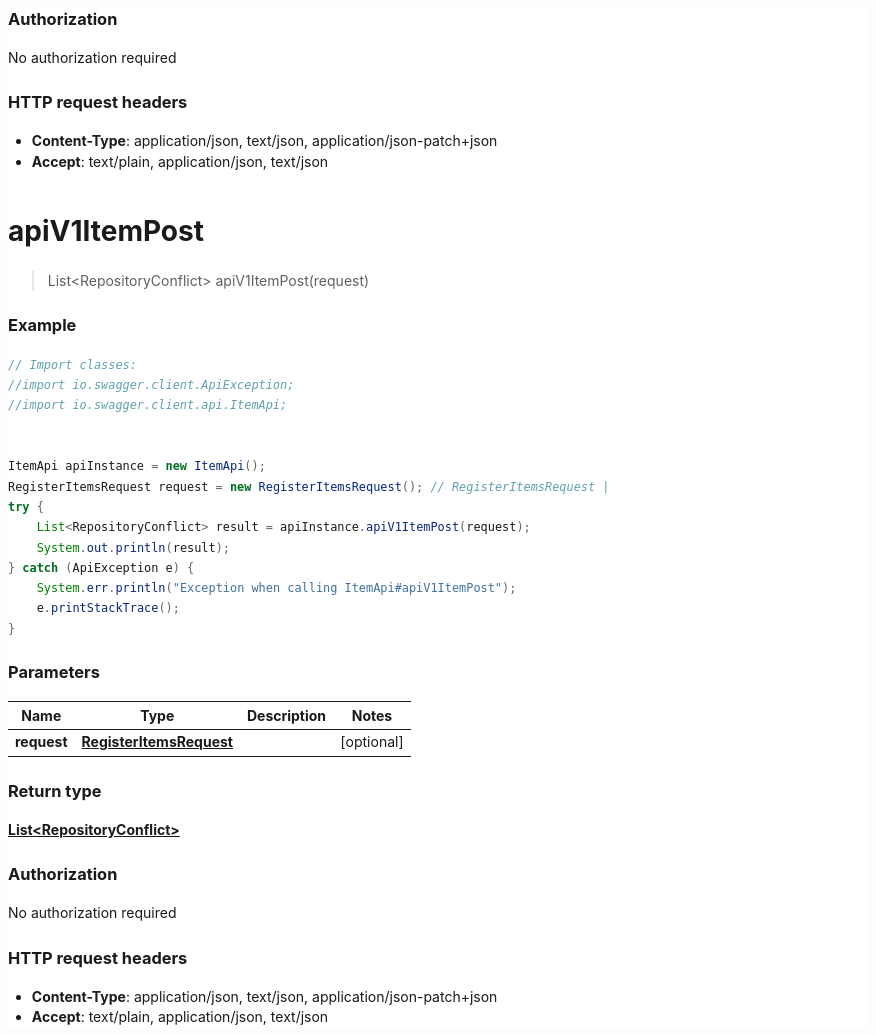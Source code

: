 ### Authorization

No authorization required

### HTTP request headers

 - **Content-Type**: application/json, text/json, application/json-patch+json
 - **Accept**: text/plain, application/json, text/json

<a name="apiV1ItemPost"></a>
# **apiV1ItemPost**
> List&lt;RepositoryConflict&gt; apiV1ItemPost(request)



### Example
```java
// Import classes:
//import io.swagger.client.ApiException;
//import io.swagger.client.api.ItemApi;


ItemApi apiInstance = new ItemApi();
RegisterItemsRequest request = new RegisterItemsRequest(); // RegisterItemsRequest | 
try {
    List<RepositoryConflict> result = apiInstance.apiV1ItemPost(request);
    System.out.println(result);
} catch (ApiException e) {
    System.err.println("Exception when calling ItemApi#apiV1ItemPost");
    e.printStackTrace();
}
```

### Parameters

Name | Type | Description  | Notes
------------- | ------------- | ------------- | -------------
 **request** | [**RegisterItemsRequest**](RegisterItemsRequest.md)|  | [optional]

### Return type

[**List&lt;RepositoryConflict&gt;**](RepositoryConflict.md)

### Authorization

No authorization required

### HTTP request headers

 - **Content-Type**: application/json, text/json, application/json-patch+json
 - **Accept**: text/plain, application/json, text/json
